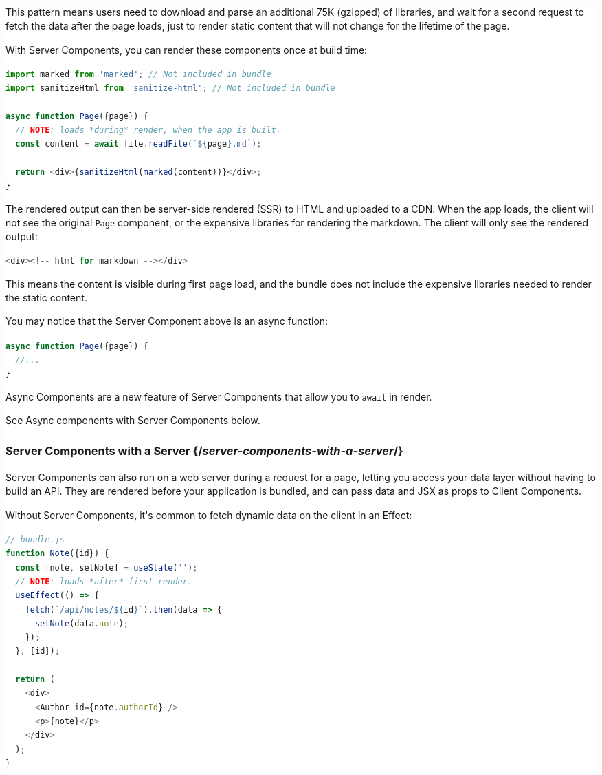 This pattern means users need to download and parse an additional 75K (gzipped) of libraries, and wait for a second request to fetch the data after the page loads, just to render static content that will not change for the lifetime of the page.

With Server Components, you can render these components once at build time:

```js
import marked from 'marked'; // Not included in bundle
import sanitizeHtml from 'sanitize-html'; // Not included in bundle

async function Page({page}) {
  // NOTE: loads *during* render, when the app is built.
  const content = await file.readFile(`${page}.md`);
  
  return <div>{sanitizeHtml(marked(content))}</div>;
}
```

The rendered output can then be server-side rendered (SSR) to HTML and uploaded to a CDN. When the app loads, the client will not see the original `Page` component, or the expensive libraries for rendering the markdown. The client will only see the rendered output:

```js
<div><!-- html for markdown --></div>
```

This means the content is visible during first page load, and the bundle does not include the expensive libraries needed to render the static content.

<Note>

You may notice that the Server Component above is an async function:

```js
async function Page({page}) {
  //...
}
```

Async Components are a new feature of Server Components that allow you to `await` in render.

See [Async components with Server Components](#async-components-with-server-components) below.

</Note>

### Server Components with a Server {/*server-components-with-a-server*/}
Server Components can also run on a web server during a request for a page, letting you access your data layer without having to build an API. They are rendered before your application is bundled, and can pass data and JSX as props to Client Components.

Without Server Components, it's common to fetch dynamic data on the client in an Effect:

```js
// bundle.js
function Note({id}) {
  const [note, setNote] = useState('');
  // NOTE: loads *after* first render.
  useEffect(() => {
    fetch(`/api/notes/${id}`).then(data => {
      setNote(data.note);
    });
  }, [id]);
  
  return (
    <div>
      <Author id={note.authorId} />
      <p>{note}</p>
    </div>
  );
}
```